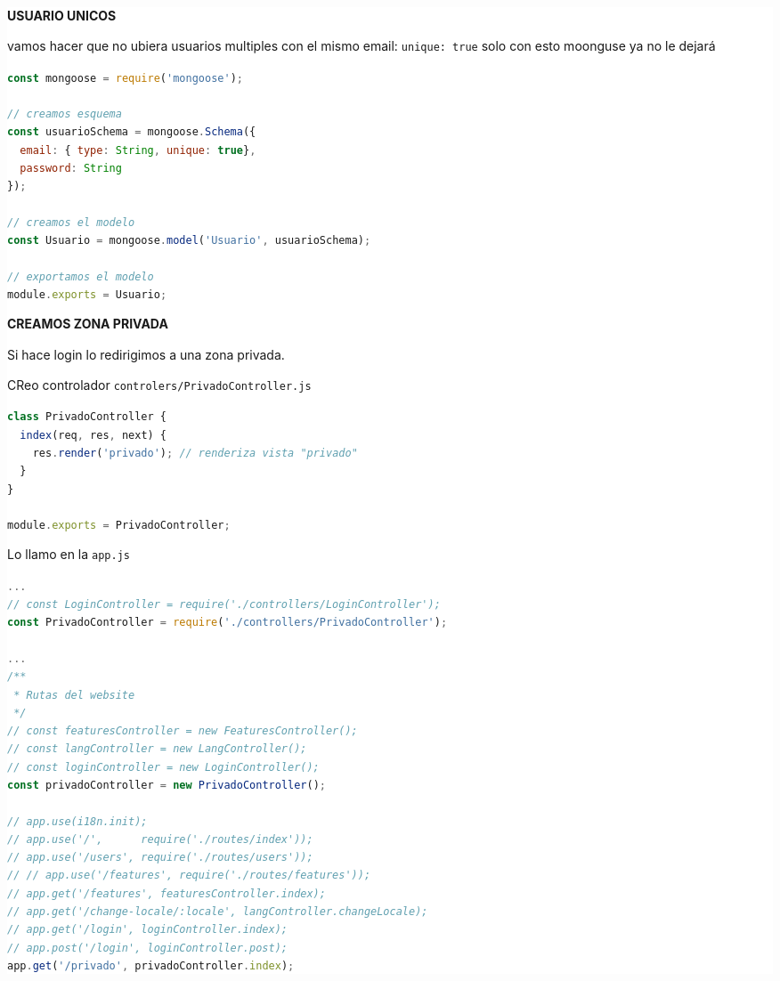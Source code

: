 **USUARIO UNICOS**  

vamos hacer que no ubiera usuarios multiples con el mismo email: `unique: true` solo con esto moonguse ya no le dejará

```js
const mongoose = require('mongoose');

// creamos esquema
const usuarioSchema = mongoose.Schema({
  email: { type: String, unique: true},
  password: String
});

// creamos el modelo
const Usuario = mongoose.model('Usuario', usuarioSchema);

// exportamos el modelo
module.exports = Usuario;
```

**CREAMOS ZONA PRIVADA**

Si hace login lo redirigimos a una zona privada. 

CReo controlador  `controlers/PrivadoController.js`

```js
class PrivadoController {
  index(req, res, next) {
    res.render('privado'); // renderiza vista "privado"
  }
}

module.exports = PrivadoController;
```

Lo llamo en la `app.js`

```js
...
// const LoginController = require('./controllers/LoginController');
const PrivadoController = require('./controllers/PrivadoController');

...
/**
 * Rutas del website
 */
// const featuresController = new FeaturesController();
// const langController = new LangController();
// const loginController = new LoginController();
const privadoController = new PrivadoController();

// app.use(i18n.init);
// app.use('/',      require('./routes/index'));
// app.use('/users', require('./routes/users'));
// // app.use('/features', require('./routes/features'));
// app.get('/features', featuresController.index);
// app.get('/change-locale/:locale', langController.changeLocale);
// app.get('/login', loginController.index);
// app.post('/login', loginController.post);
app.get('/privado', privadoController.index);

```
